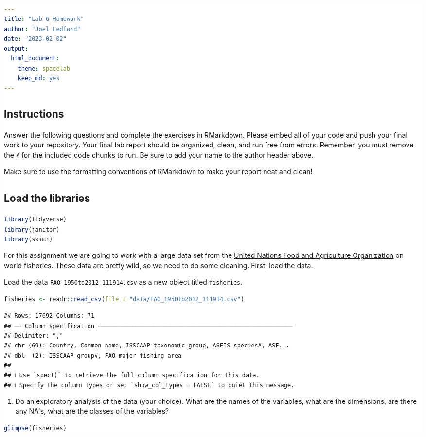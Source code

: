 ```yaml
---
title: "Lab 6 Homework"
author: "Joel Ledford"
date: "2023-02-02"
output:
  html_document: 
    theme: spacelab
    keep_md: yes
---
```




## Instructions
Answer the following questions and complete the exercises in RMarkdown. Please embed all of your code and push your final work to your repository. Your final lab report should be organized, clean, and run free from errors. Remember, you must remove the `#` for the included code chunks to run. Be sure to add your name to the author header above.  

Make sure to use the formatting conventions of RMarkdown to make your report neat and clean!  

## Load the libraries

```r
library(tidyverse)
library(janitor)
library(skimr)
```

For this assignment we are going to work with a large data set from the [United Nations Food and Agriculture Organization](http://www.fao.org/about/en/) on world fisheries. These data are pretty wild, so we need to do some cleaning. First, load the data.  

Load the data `FAO_1950to2012_111914.csv` as a new object titled `fisheries`.

```r
fisheries <- readr::read_csv(file = "data/FAO_1950to2012_111914.csv")
```

```
## Rows: 17692 Columns: 71
## ── Column specification ────────────────────────────────────────────────────────
## Delimiter: ","
## chr (69): Country, Common name, ISSCAAP taxonomic group, ASFIS species#, ASF...
## dbl  (2): ISSCAAP group#, FAO major fishing area
## 
## ℹ Use `spec()` to retrieve the full column specification for this data.
## ℹ Specify the column types or set `show_col_types = FALSE` to quiet this message.
```

1. Do an exploratory analysis of the data (your choice). What are the names of the variables, what are the dimensions, are there any NA's, what are the classes of the variables?  

```r
glimpse(fisheries)
```
